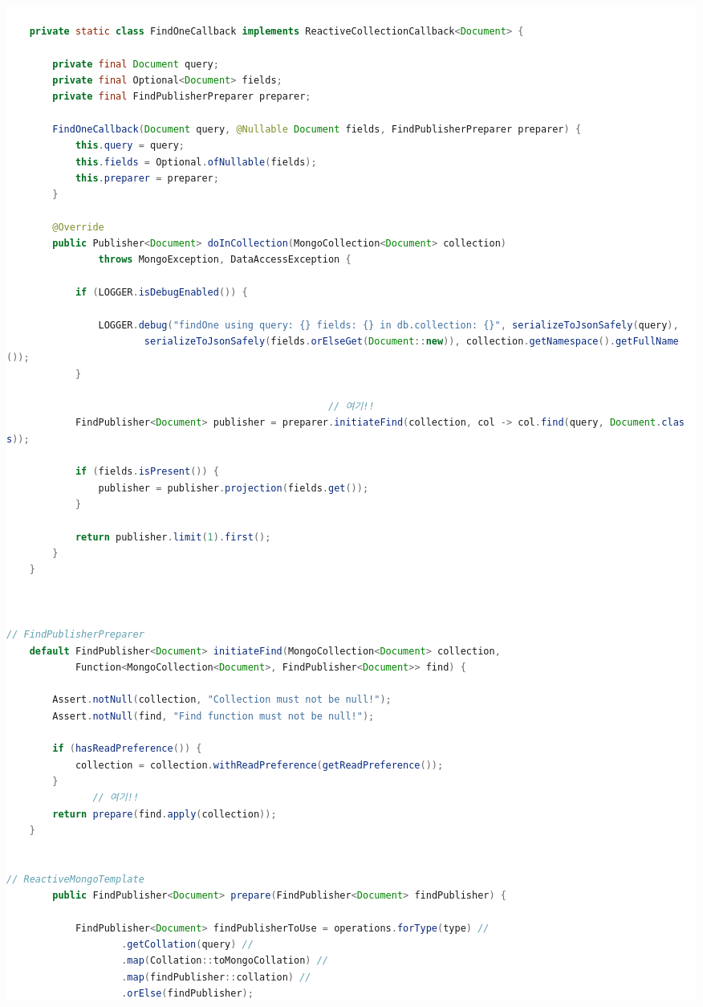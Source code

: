 ```java

    private static class FindOneCallback implements ReactiveCollectionCallback<Document> {

        private final Document query;
        private final Optional<Document> fields;
        private final FindPublisherPreparer preparer;

        FindOneCallback(Document query, @Nullable Document fields, FindPublisherPreparer preparer) {
            this.query = query;
            this.fields = Optional.ofNullable(fields);
            this.preparer = preparer;
        }

        @Override
        public Publisher<Document> doInCollection(MongoCollection<Document> collection)
                throws MongoException, DataAccessException {

            if (LOGGER.isDebugEnabled()) {

                LOGGER.debug("findOne using query: {} fields: {} in db.collection: {}", serializeToJsonSafely(query),
                        serializeToJsonSafely(fields.orElseGet(Document::new)), collection.getNamespace().getFullName());
            }

                                                        // 여기!!
            FindPublisher<Document> publisher = preparer.initiateFind(collection, col -> col.find(query, Document.class));

            if (fields.isPresent()) {
                publisher = publisher.projection(fields.get());
            }

            return publisher.limit(1).first();
        }
    }



// FindPublisherPreparer
    default FindPublisher<Document> initiateFind(MongoCollection<Document> collection,
            Function<MongoCollection<Document>, FindPublisher<Document>> find) {

        Assert.notNull(collection, "Collection must not be null!");
        Assert.notNull(find, "Find function must not be null!");

        if (hasReadPreference()) {
            collection = collection.withReadPreference(getReadPreference());
        }
               // 여기!!
        return prepare(find.apply(collection));
    }


// ReactiveMongoTemplate
        public FindPublisher<Document> prepare(FindPublisher<Document> findPublisher) {

            FindPublisher<Document> findPublisherToUse = operations.forType(type) //
                    .getCollation(query) //
                    .map(Collation::toMongoCollation) //
                    .map(findPublisher::collation) //
                    .orElse(findPublisher);
```